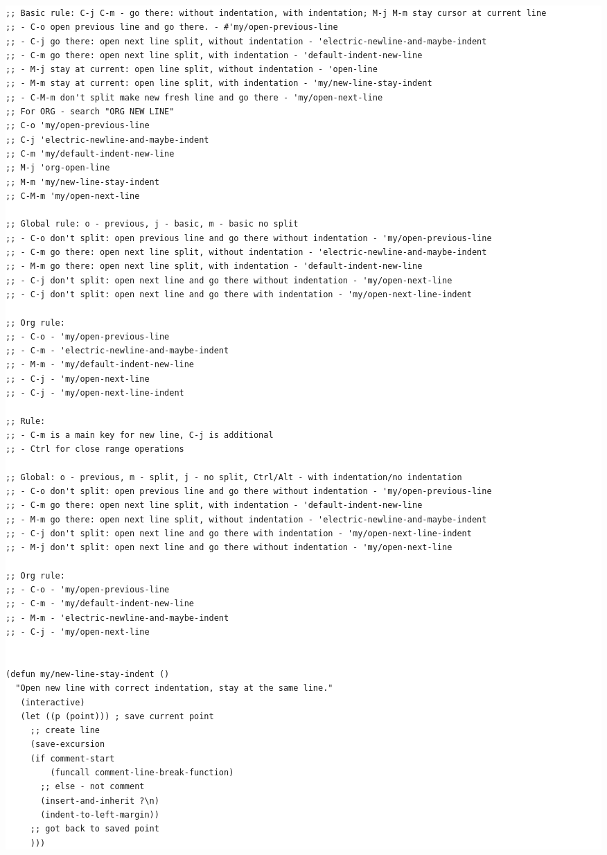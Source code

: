     ;; Basic rule: C-j C-m - go there: without indentation, with indentation; M-j M-m stay cursor at current line
    ;; - C-o open previous line and go there. - #'my/open-previous-line
    ;; - C-j go there: open next line split, without indentation - 'electric-newline-and-maybe-indent
    ;; - C-m go there: open next line split, with indentation - 'default-indent-new-line
    ;; - M-j stay at current: open line split, without indentation - 'open-line
    ;; - M-m stay at current: open line split, with indentation - 'my/new-line-stay-indent
    ;; - C-M-m don't split make new fresh line and go there - 'my/open-next-line
    ;; For ORG - search "ORG NEW LINE"
    ;; C-o 'my/open-previous-line
    ;; C-j 'electric-newline-and-maybe-indent
    ;; C-m 'my/default-indent-new-line
    ;; M-j 'org-open-line
    ;; M-m 'my/new-line-stay-indent
    ;; C-M-m 'my/open-next-line
    
    ;; Global rule: o - previous, j - basic, m - basic no split
    ;; - C-o don't split: open previous line and go there without indentation - 'my/open-previous-line
    ;; - C-m go there: open next line split, without indentation - 'electric-newline-and-maybe-indent
    ;; - M-m go there: open next line split, with indentation - 'default-indent-new-line
    ;; - C-j don't split: open next line and go there without indentation - 'my/open-next-line
    ;; - C-j don't split: open next line and go there with indentation - 'my/open-next-line-indent
    
    ;; Org rule:
    ;; - C-o - 'my/open-previous-line
    ;; - C-m - 'electric-newline-and-maybe-indent
    ;; - M-m - 'my/default-indent-new-line
    ;; - C-j - 'my/open-next-line
    ;; - C-j - 'my/open-next-line-indent
    
    ;; Rule:
    ;; - C-m is a main key for new line, C-j is additional
    ;; - Ctrl for close range operations
    
    ;; Global: o - previous, m - split, j - no split, Ctrl/Alt - with indentation/no indentation
    ;; - C-o don't split: open previous line and go there without indentation - 'my/open-previous-line
    ;; - C-m go there: open next line split, with indentation - 'default-indent-new-line
    ;; - M-m go there: open next line split, without indentation - 'electric-newline-and-maybe-indent
    ;; - C-j don't split: open next line and go there with indentation - 'my/open-next-line-indent
    ;; - M-j don't split: open next line and go there without indentation - 'my/open-next-line
    
    ;; Org rule:
    ;; - C-o - 'my/open-previous-line
    ;; - C-m - 'my/default-indent-new-line
    ;; - M-m - 'electric-newline-and-maybe-indent
    ;; - C-j - 'my/open-next-line
    
    
    (defun my/new-line-stay-indent ()
      "Open new line with correct indentation, stay at the same line."
       (interactive)
       (let ((p (point))) ; save current point
         ;; create line
         (save-excursion
         (if comment-start
             (funcall comment-line-break-function)
           ;; else - not comment
           (insert-and-inherit ?\n)
           (indent-to-left-margin))
         ;; got back to saved point
         )))
    
